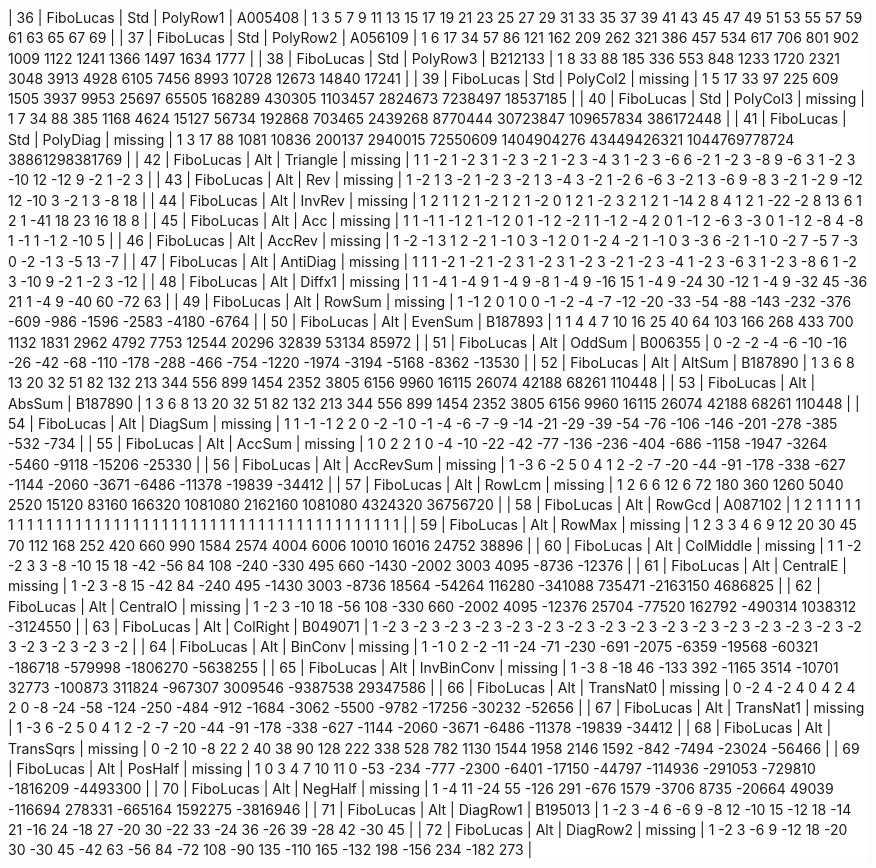 |  36 | FiboLucas  | Std     | PolyRow1   | A005408 | 1 3 5 7 9 11 13 15 17 19 21 23 25 27 29 31 33 35 37 39 41 43 45 47 49 51 53 55 57 59 61 63 65 67 69 |
|  37 | FiboLucas  | Std     | PolyRow2   | A056109 | 1 6 17 34 57 86 121 162 209 262 321 386 457 534 617 706 801 902 1009 1122 1241 1366 1497 1634 1777  |
|  38 | FiboLucas  | Std     | PolyRow3   | B212133 | 1 8 33 88 185 336 553 848 1233 1720 2321 3048 3913 4928 6105 7456 8993 10728 12673 14840 17241      |
|  39 | FiboLucas  | Std     | PolyCol2   | missing | 1 5 17 33 97 225 609 1505 3937 9953 25697 65505 168289 430305 1103457 2824673 7238497 18537185      |
|  40 | FiboLucas  | Std     | PolyCol3   | missing | 1 7 34 88 385 1168 4624 15127 56734 192868 703465 2439268 8770444 30723847 109657834 386172448      |
|  41 | FiboLucas  | Std     | PolyDiag   | missing | 1 3 17 88 1081 10836 200137 2940015 72550609 1404904276 43449426321 1044769778724 38861298381769    |
|  42 | FiboLucas  | Alt     | Triangle   | missing | 1 1 -2 1 -2 3 1 -2 3 -2 1 -2 3 -4 3 1 -2 3 -6 6 -2 1 -2 3 -8 9 -6 3 1 -2 3 -10 12 -12 9 -2 1 -2 3   |
|  43 | FiboLucas  | Alt     | Rev        | missing | 1 -2 1 3 -2 1 -2 3 -2 1 3 -4 3 -2 1 -2 6 -6 3 -2 1 3 -6 9 -8 3 -2 1 -2 9 -12 12 -10 3 -2 1 3 -8 18  |
|  44 | FiboLucas  | Alt     | InvRev     | missing | 1 2 1 1 2 1 -2 1 2 1 -2 0 1 2 1 -2 3 2 1 2 1 -14 2 8 4 1 2 1 -22 -2 8 13 6 1 2 1 -41 18 23 16 18 8  |
|  45 | FiboLucas  | Alt     | Acc        | missing | 1 1 -1 1 -1 2 1 -1 2 0 1 -1 2 -2 1 1 -1 2 -4 2 0 1 -1 2 -6 3 -3 0 1 -1 2 -8 4 -8 1 -1 1 -1 2 -10 5  |
|  46 | FiboLucas  | Alt     | AccRev     | missing | 1 -2 -1 3 1 2 -2 1 -1 0 3 -1 2 0 1 -2 4 -2 1 -1 0 3 -3 6 -2 1 -1 0 -2 7 -5 7 -3 0 -2 -1 3 -5 13 -7  |
|  47 | FiboLucas  | Alt     | AntiDiag   | missing | 1 1 1 -2 1 -2 1 -2 3 1 -2 3 1 -2 3 -2 1 -2 3 -4 1 -2 3 -6 3 1 -2 3 -8 6 1 -2 3 -10 9 -2 1 -2 3 -12  |
|  48 | FiboLucas  | Alt     | Diffx1     | missing | 1 1 -4 1 -4 9 1 -4 9 -8 1 -4 9 -16 15 1 -4 9 -24 30 -12 1 -4 9 -32 45 -36 21 1 -4 9 -40 60 -72 63   |
|  49 | FiboLucas  | Alt     | RowSum     | missing | 1 -1 2 0 1 0 0 -1 -2 -4 -7 -12 -20 -33 -54 -88 -143 -232 -376 -609 -986 -1596 -2583 -4180 -6764     |
|  50 | FiboLucas  | Alt     | EvenSum    | B187893 | 1 1 4 4 7 10 16 25 40 64 103 166 268 433 700 1132 1831 2962 4792 7753 12544 20296 32839 53134 85972 |
|  51 | FiboLucas  | Alt     | OddSum     | B006355 | 0 -2 -2 -4 -6 -10 -16 -26 -42 -68 -110 -178 -288 -466 -754 -1220 -1974 -3194 -5168 -8362 -13530     |
|  52 | FiboLucas  | Alt     | AltSum     | B187890 | 1 3 6 8 13 20 32 51 82 132 213 344 556 899 1454 2352 3805 6156 9960 16115 26074 42188 68261 110448  |
|  53 | FiboLucas  | Alt     | AbsSum     | B187890 | 1 3 6 8 13 20 32 51 82 132 213 344 556 899 1454 2352 3805 6156 9960 16115 26074 42188 68261 110448  |
|  54 | FiboLucas  | Alt     | DiagSum    | missing | 1 1 -1 -1 2 2 0 -2 -1 0 -1 -4 -6 -7 -9 -14 -21 -29 -39 -54 -76 -106 -146 -201 -278 -385 -532 -734   |
|  55 | FiboLucas  | Alt     | AccSum     | missing | 1 0 2 2 1 0 -4 -10 -22 -42 -77 -136 -236 -404 -686 -1158 -1947 -3264 -5460 -9118 -15206 -25330      |
|  56 | FiboLucas  | Alt     | AccRevSum  | missing | 1 -3 6 -2 5 0 4 1 2 -2 -7 -20 -44 -91 -178 -338 -627 -1144 -2060 -3671 -6486 -11378 -19839 -34412   |
|  57 | FiboLucas  | Alt     | RowLcm     | missing | 1 2 6 6 12 6 72 180 360 1260 5040 2520 15120 83160 166320 1081080 2162160 1081080 4324320 36756720  |
|  58 | FiboLucas  | Alt     | RowGcd     | A087102 | 1 2 1 1 1 1 1 1 1 1 1 1 1 1 1 1 1 1 1 1 1 1 1 1 1 1 1 1 1 1 1 1 1 1 1 1 1 1 1 1 1 1 1 1 1 1 1 1     |
|  59 | FiboLucas  | Alt     | RowMax     | missing | 1 2 3 3 4 6 9 12 20 30 45 70 112 168 252 420 660 990 1584 2574 4004 6006 10010 16016 24752 38896    |
|  60 | FiboLucas  | Alt     | ColMiddle  | missing | 1 1 -2 -2 3 3 -8 -10 15 18 -42 -56 84 108 -240 -330 495 660 -1430 -2002 3003 4095 -8736 -12376      |
|  61 | FiboLucas  | Alt     | CentralE   | missing | 1 -2 3 -8 15 -42 84 -240 495 -1430 3003 -8736 18564 -54264 116280 -341088 735471 -2163150 4686825   |
|  62 | FiboLucas  | Alt     | CentralO   | missing | 1 -2 3 -10 18 -56 108 -330 660 -2002 4095 -12376 25704 -77520 162792 -490314 1038312 -3124550       |
|  63 | FiboLucas  | Alt     | ColRight   | B049071 | 1 -2 3 -2 3 -2 3 -2 3 -2 3 -2 3 -2 3 -2 3 -2 3 -2 3 -2 3 -2 3 -2 3 -2 3 -2 3 -2 3 -2 3 -2 3 -2 3 -2 |
|  64 | FiboLucas  | Alt     | BinConv    | missing | 1 -1 0 2 -2 -11 -24 -71 -230 -691 -2075 -6359 -19568 -60321 -186718 -579998 -1806270 -5638255       |
|  65 | FiboLucas  | Alt     | InvBinConv | missing | 1 -3 8 -18 46 -133 392 -1165 3514 -10701 32773 -100873 311824 -967307 3009546 -9387538 29347586     |
|  66 | FiboLucas  | Alt     | TransNat0  | missing | 0 -2 4 -2 4 0 4 2 4 2 0 -8 -24 -58 -124 -250 -484 -912 -1684 -3062 -5500 -9782 -17256 -30232 -52656 |
|  67 | FiboLucas  | Alt     | TransNat1  | missing | 1 -3 6 -2 5 0 4 1 2 -2 -7 -20 -44 -91 -178 -338 -627 -1144 -2060 -3671 -6486 -11378 -19839 -34412   |
|  68 | FiboLucas  | Alt     | TransSqrs  | missing | 0 -2 10 -8 22 2 40 38 90 128 222 338 528 782 1130 1544 1958 2146 1592 -842 -7494 -23024 -56466      |
|  69 | FiboLucas  | Alt     | PosHalf    | missing | 1 0 3 4 7 10 11 0 -53 -234 -777 -2300 -6401 -17150 -44797 -114936 -291053 -729810 -1816209 -4493300 |
|  70 | FiboLucas  | Alt     | NegHalf    | missing | 1 -4 11 -24 55 -126 291 -676 1579 -3706 8735 -20664 49039 -116694 278331 -665164 1592275 -3816946   |
|  71 | FiboLucas  | Alt     | DiagRow1   | B195013 | 1 -2 3 -4 6 -6 9 -8 12 -10 15 -12 18 -14 21 -16 24 -18 27 -20 30 -22 33 -24 36 -26 39 -28 42 -30 45 |
|  72 | FiboLucas  | Alt     | DiagRow2   | missing | 1 -2 3 -6 9 -12 18 -20 30 -30 45 -42 63 -56 84 -72 108 -90 135 -110 165 -132 198 -156 234 -182 273  |